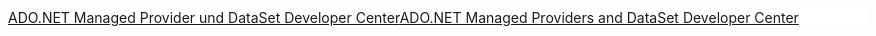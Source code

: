  [<span data-ttu-id="0d9d1-205">ADO.NET Managed Provider und DataSet Developer Center</span><span class="sxs-lookup"><span data-stu-id="0d9d1-205">ADO.NET Managed Providers and DataSet Developer Center</span></span>](https://go.microsoft.com/fwlink/?LinkId=217917)
